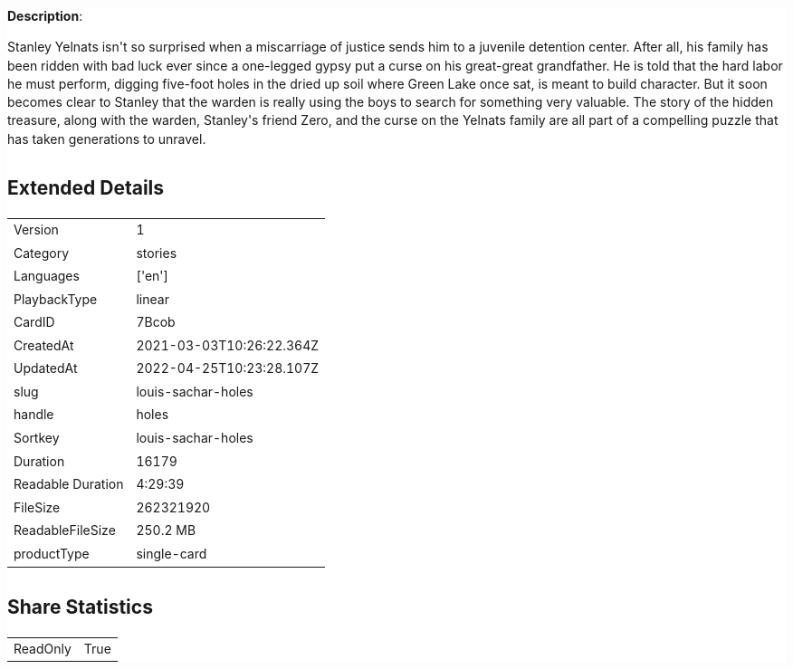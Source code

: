 **Description**:

Stanley Yelnats isn't so surprised when a miscarriage of justice sends him to a juvenile detention center. After all, his family has been ridden with bad luck ever since a one-legged gypsy put a curse on his great-great grandfather. He is told that the hard labor he must perform, digging five-foot holes in the dried up soil where Green Lake once sat, is meant to build character. But it soon becomes clear to Stanley that the warden is really using the boys to search for something very valuable. The story of the hidden treasure, along with the warden, Stanley's friend Zero, and the curse on the Yelnats family are all part of a compelling puzzle that has taken generations to unravel.


## Extended Details

|  |  |
| - | - |
| Version | 1 |
| Category | stories |
| Languages | ['en'] |
| PlaybackType | linear |
| CardID | 7Bcob |
| CreatedAt | 2021-03-03T10:26:22.364Z |
| UpdatedAt | 2022-04-25T10:23:28.107Z |
| slug | louis-sachar-holes |
| handle | holes |
| Sortkey | louis-sachar-holes |
| Duration | 16179 |
| Readable Duration | 4:29:39 |
| FileSize | 262321920 |
| ReadableFileSize | 250.2 MB |
| productType | single-card |


## Share Statistics

|  |  |
| - | - |
| ReadOnly | True |
